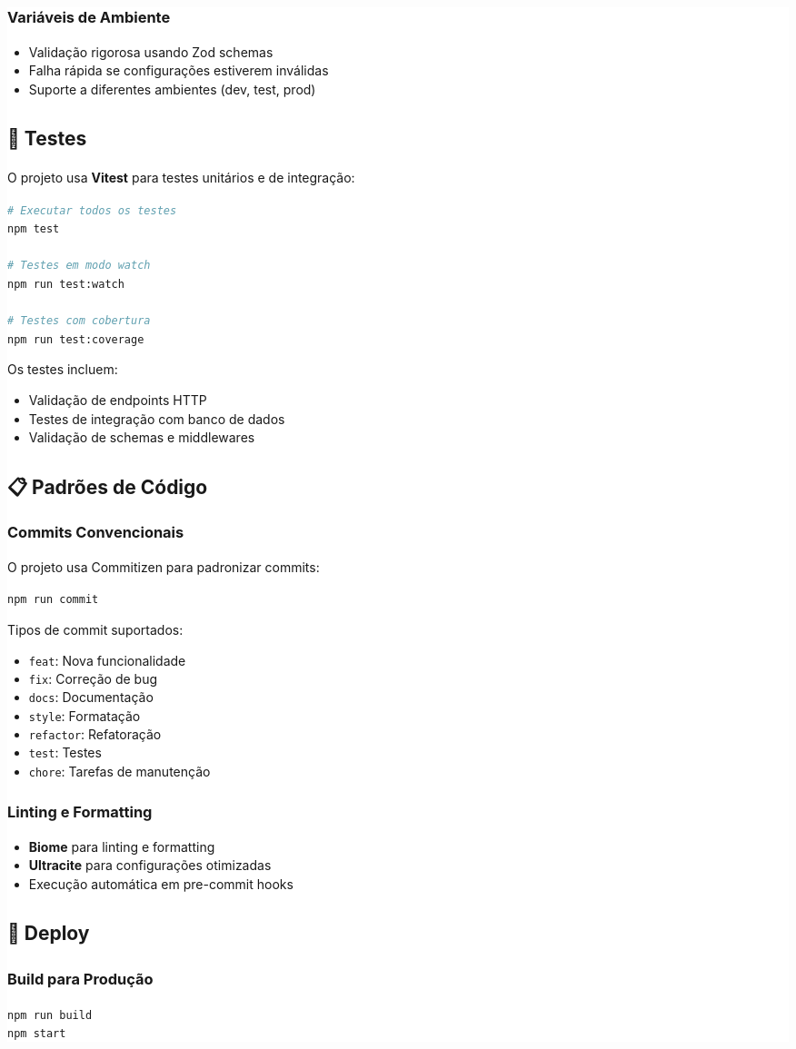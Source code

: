 ### **Variáveis de Ambiente**
- Validação rigorosa usando Zod schemas
- Falha rápida se configurações estiverem inválidas
- Suporte a diferentes ambientes (dev, test, prod)

## 🧪 Testes

O projeto usa **Vitest** para testes unitários e de integração:

```bash
# Executar todos os testes
npm test

# Testes em modo watch
npm run test:watch

# Testes com cobertura
npm run test:coverage
```

Os testes incluem:
- Validação de endpoints HTTP
- Testes de integração com banco de dados
- Validação de schemas e middlewares

## 📋 Padrões de Código

### **Commits Convencionais**
O projeto usa Commitizen para padronizar commits:

```bash
npm run commit
```

Tipos de commit suportados:
- `feat`: Nova funcionalidade
- `fix`: Correção de bug
- `docs`: Documentação
- `style`: Formatação
- `refactor`: Refatoração
- `test`: Testes
- `chore`: Tarefas de manutenção

### **Linting e Formatting**
- **Biome** para linting e formatting
- **Ultracite** para configurações otimizadas
- Execução automática em pre-commit hooks

## 🚀 Deploy

### **Build para Produção**
```bash
npm run build
npm start
```
